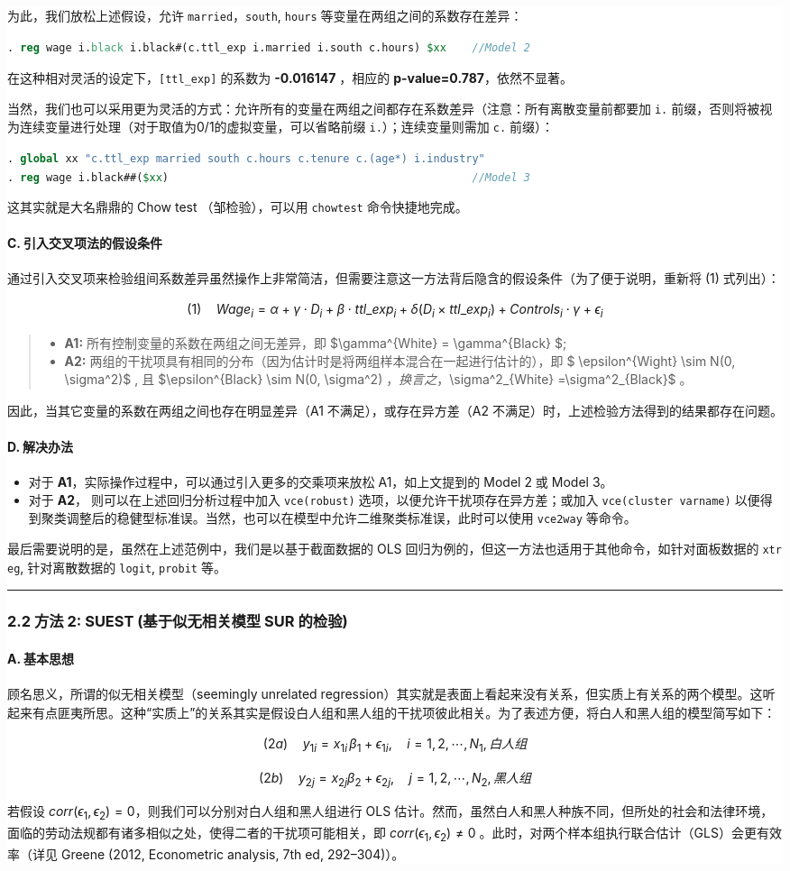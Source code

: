 为此，我们放松上述假设，允许 `married`，`south`, `hours` 等变量在两组之间的系数存在差异：

```Stata 
. reg wage i.black i.black#(c.ttl_exp i.married i.south c.hours) $xx    //Model 2
```

在这种相对灵活的设定下，`[ttl_exp]` 的系数为 **-0.016147** ，相应的 **p-value=0.787**，依然不显著。

当然，我们也可以采用更为灵活的方式：允许所有的变量在两组之间都存在系数差异（注意：所有离散变量前都要加 `i.` 前缀，否则将被视为连续变量进行处理（对于取值为0/1的虚拟变量，可以省略前缀 `i.`）；连续变量则需加 `c.` 前缀）：

```Stata 
. global xx "c.ttl_exp married south c.hours c.tenure c.(age*) i.industry"
. reg wage i.black##($xx)                                               //Model 3
```

这其实就是大名鼎鼎的 Chow test （邹检验），可以用 `chowtest` 命令快捷地完成。

#### C. 引入交叉项法的假设条件

通过引入交叉项来检验组间系数差异虽然操作上非常简洁，但需要注意这一方法背后隐含的假设条件（为了便于说明，重新将 (1) 式列出）：

$$(1) \quad Wage_{i} = \alpha + \gamma\cdot D_i + \beta\cdot ttl\_exp_i + \delta(D_i \times ttl\_exp_i) + Controls_i \cdot \gamma + \epsilon_{i}$$

>-   **A1:** 所有控制变量的系数在两组之间无差异，即 $\gamma^{White} = \gamma^{Black} $;
>- **A2:** 两组的干扰项具有相同的分布（因为估计时是将两组样本混合在一起进行估计的），即 $ \epsilon^{Wight} \sim N(0, \sigma^2)$ , 且 $\epsilon^{Black} \sim N(0, \sigma^2) $，换言之，$\sigma^2_{White} =\sigma^2_{Black}$ 。

因此，当其它变量的系数在两组之间也存在明显差异（A1 不满足），或存在异方差（A2 不满足）时，上述检验方法得到的结果都存在问题。

#### D. 解决办法
  -  对于 **A1**，实际操作过程中，可以通过引入更多的交乘项来放松 A1，如上文提到的 Model 2 或 Model 3。
  -  对于 **A2**， 则可以在上述回归分析过程中加入 `vce(robust)` 选项，以便允许干扰项存在异方差；或加入 `vce(cluster varname)` 以便得到聚类调整后的稳健型标准误。当然，也可以在模型中允许二维聚类标准误，此时可以使用 `vce2way` 等命令。

最后需要说明的是，虽然在上述范例中，我们是以基于截面数据的 OLS 回归为例的，但这一方法也适用于其他命令，如针对面板数据的 `xtreg`, 针对离散数据的 `logit`, `probit` 等。

---
### 2.2 方法 2: SUEST (基于似无相关模型 SUR 的检验)

#### A. 基本思想

顾名思义，所谓的似无相关模型（seemingly unrelated regression）其实就是表面上看起来没有关系，但实质上有关系的两个模型。这听起来有点匪夷所思。这种“实质上”的关系其实是假设白人组和黑人组的干扰项彼此相关。为了表述方便，将白人和黑人组的模型简写如下：

$$
(2a) \quad y_{1i} = x_{1i}\,\beta_{1} + \epsilon_{1i}, \quad i=1,2,\cdots, N_1, 白人组
$$

$$
(2b) \quad y_{2j} = x_{2j}\beta_{2} + \epsilon_{2j} , \quad j=1,2,\cdots, N_2, 黑人组
$$

若假设 $corr( \epsilon_{1}, \epsilon_{2})=0$，则我们可以分别对白人组和黑人组进行 OLS 估计。然而，虽然白人和黑人种族不同，但所处的社会和法律环境，面临的劳动法规都有诸多相似之处，使得二者的干扰项可能相关，即 $corr( \epsilon_{1}, \epsilon_{2})\neq 0$ 。此时，对两个样本组执行联合估计（GLS）会更有效率（详见 Greene (2012, Econometric analysis, 7th ed, 292–304)）。
